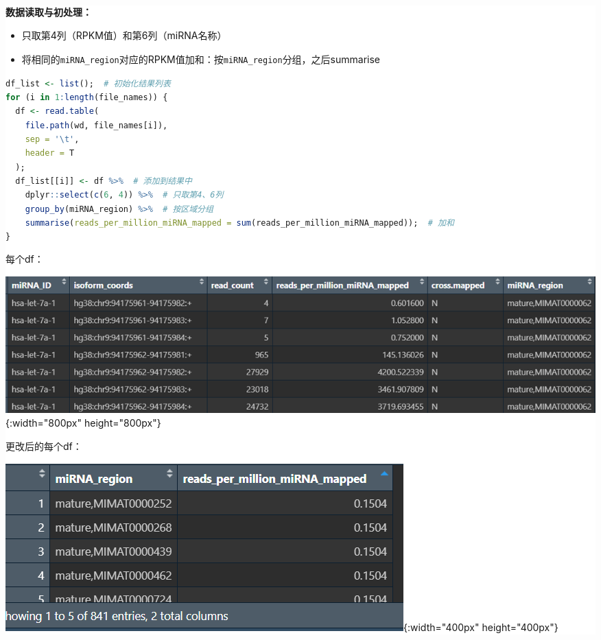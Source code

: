 
**数据读取与初处理：**

- 只取第4列（RPKM值）和第6列（miRNA名称）

- 将相同的`miRNA_region`对应的RPKM值加和：按`miRNA_region`分组，之后summarise



``` r
df_list <- list();  # 初始化结果列表
for (i in 1:length(file_names)) {
  df <- read.table(
    file.path(wd, file_names[i]), 
    sep = '\t', 
    header = T
  );
  df_list[[i]] <- df %>%  # 添加到结果中
    dplyr::select(c(6, 4)) %>%  # 只取第4、6列
    group_by(miRNA_region) %>%  # 按区域分组
    summarise(reads_per_million_miRNA_mapped = sum(reads_per_million_miRNA_mapped));  # 加和
}
```


每个df：

![miRNA数据1](/upload/md-image/r/miRNA数据1.png){:width="800px" height="800px"}

更改后的每个df：

![miRNA数据2](/upload/md-image/r/miRNA数据2.png){:width="400px" height="400px"}

